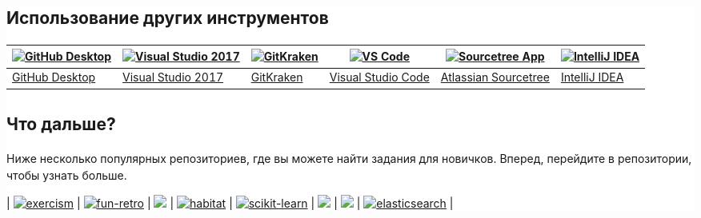 ## Использование других инструментов

| <a href="../gui-tool-tutorials/github-desktop-tutorial.md"><img alt="GitHub Desktop" src="https://desktop.github.com/images/desktop-icon.svg" width="100"></a> | <a href="../gui-tool-tutorials/github-windows-vs2017-tutorial.md"><img alt="Visual Studio 2017" src="https://upload.wikimedia.org/wikipedia/commons/c/cd/Visual_Studio_2017_Logo.svg" width="100"></a> | <a href="../gui-tool-tutorials/gitkraken-tutorial.md"><img alt="GitKraken" src="https://firstcontributions.github.io/assets/gui-tool-tutorials/gitkraken-tutorial/gk-icon.png" width="100"></a> | <a href="../gui-tool-tutorials/github-windows-vs-code-tutorial.md"><img alt="VS Code" src="https://upload.wikimedia.org/wikipedia/commons/2/2d/Visual_Studio_Code_1.18_icon.svg" width=100></a> | <a href="../gui-tool-tutorials/sourcetree-macos-tutorial.md"><img alt="Sourcetree App" src="https://wac-cdn.atlassian.com/dam/jcr:81b15cde-be2e-4f4a-8af7-9436f4a1b431/Sourcetree-icon-blue.svg" width=100></a> | <a href="../gui-tool-tutorials/github-windows-intellij-tutorial.md"><img alt="IntelliJ IDEA" src="https://upload.wikimedia.org/wikipedia/commons/thumb/9/9c/IntelliJ_IDEA_Icon.svg/512px-IntelliJ_IDEA_Icon.svg.png" width=100></a> |
| ----------------------------------------------------------------------------------------------------------------------------------------------------------- | --------------------------------------------------------------------------------------------------------------------------------------------------------------------------------------------------- | ------------------------------------------------------------------------------------------------------------------- | -------------------------------------------------------------------------------------------------------------------------------------------------------------------------------------------- | ------------------------------------------------------------------------------------------------------------------------------------------------------------------------------------------------------------ | ----------------------------------------------------------------------------------------------------------------------------------------------------------------------------------------- |
| [GitHub Desktop](gui-tool-tutorials/github-desktop-tutorial.md)                                                                                             | [Visual Studio 2017](gui-tool-tutorials/github-windows-vs2017-tutorial.md)                                                                                                                          | [GitKraken](gui-tool-tutorials/gitkraken-tutorial.md)                                                               | [Visual Studio Code](gui-tool-tutorials/github-windows-vs-code-tutorial.md)                                                                                                                  | [Atlassian Sourcetree](gui-tool-tutorials/sourcetree-macos-tutorial.md)                                                                                                                                      | [IntelliJ IDEA](gui-tool-tutorials/github-windows-intellij-tutorial.md)                                                                                                                   |

## Что дальше?

Ниже несколько популярных репозиториев, где вы можете найти задания для новичков. Вперед, перейдите в репозитории, чтобы узнать больше.

| [![exercism](https://avatars2.githubusercontent.com/u/5624255?v=3&s=100)](https://github.com/exercism/exercism.io/issues?q=is%3Aopen+is%3Aissue+label%3A%22good+first+patch%22) | [![fun-retro](https://avatars3.githubusercontent.com/u/15913975?v=3&s=100)](https://github.com/funretro/distributed/issues?q=is%3Aopen+is%3Aissue+label%3Abeginner-friendly)                                                       | [<img width="100" src="https://upload.wikimedia.org/wikipedia/commons/a/a7/React-icon.svg">](https://github.com/facebook/react/issues?q=is%3Aopen+is%3Aissue+label%3A%22good+first+bug%22)                       | [![habitat](https://avatars1.githubusercontent.com/u/18171698?v=3&s=100)](https://github.com/habitat-sh/habitat/issues?q=is%3Aopen+is%3Aissue+label%3AEasy)         | [![scikit-learn](https://avatars0.githubusercontent.com/u/365630?v=3&s=100)](https://github.com/scikit-learn/scikit-learn/issues?q=is%3Aopen+is%3Aissue+label%3AEasy)      | [<img width="100" src="https://camo.githubusercontent.com/0f302c808c8457f6460913e33aed3478124612c2/687474703a2f2f6c65696e696e67656e2e6f72672f696d672f6c65696e696e67656e2e6a7067">](https://github.com/technomancy/leiningen/issues?q=is%3Aopen+is%3Aissue+label%3ANewbie) | [<img width="100" src="https://images.plot.ly/plotly-documentation/thumbnail/numpy-logo.jpg">](https://github.com/numpy/numpy/issues?q=is%3Aopen+is%3Aissue+label%3A%22Easy+Fix%22)          | [![elasticsearch](https://avatars2.githubusercontent.com/u/6764390?v=3&s=100)](https://github.com/elastic/elasticsearch/issues?q=is%3Aopen+is%3Aissue+label%3A%22low+hanging+fruit%22) |